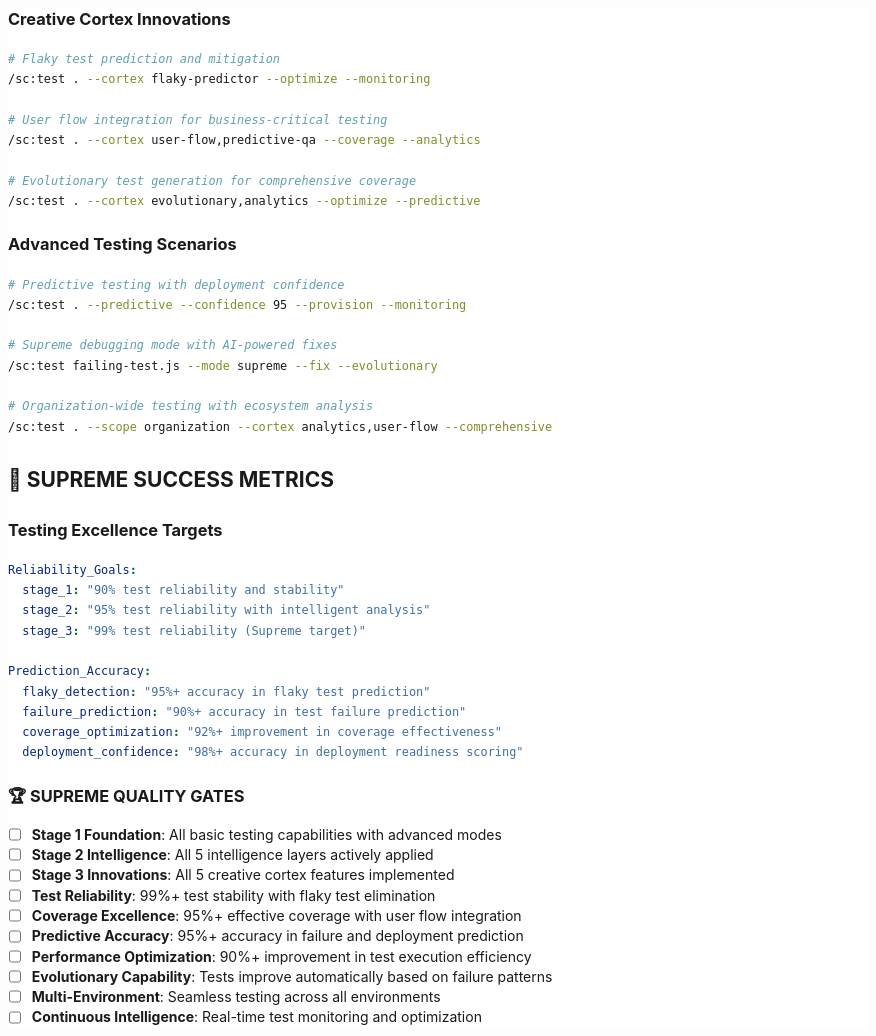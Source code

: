 ### Creative Cortex Innovations
```bash
# Flaky test prediction and mitigation
/sc:test . --cortex flaky-predictor --optimize --monitoring

# User flow integration for business-critical testing
/sc:test . --cortex user-flow,predictive-qa --coverage --analytics

# Evolutionary test generation for comprehensive coverage
/sc:test . --cortex evolutionary,analytics --optimize --predictive
```

### Advanced Testing Scenarios
```bash
# Predictive testing with deployment confidence
/sc:test . --predictive --confidence 95 --provision --monitoring

# Supreme debugging mode with AI-powered fixes
/sc:test failing-test.js --mode supreme --fix --evolutionary

# Organization-wide testing with ecosystem analysis
/sc:test . --scope organization --cortex analytics,user-flow --comprehensive
```

## 🎯 SUPREME SUCCESS METRICS

### Testing Excellence Targets
```yaml
Reliability_Goals:
  stage_1: "90% test reliability and stability"
  stage_2: "95% test reliability with intelligent analysis"
  stage_3: "99% test reliability (Supreme target)"
  
Prediction_Accuracy:
  flaky_detection: "95%+ accuracy in flaky test prediction"
  failure_prediction: "90%+ accuracy in test failure prediction"
  coverage_optimization: "92%+ improvement in coverage effectiveness"
  deployment_confidence: "98%+ accuracy in deployment readiness scoring"
```

### 🏆 SUPREME QUALITY GATES
- [ ] **Stage 1 Foundation**: All basic testing capabilities with advanced modes
- [ ] **Stage 2 Intelligence**: All 5 intelligence layers actively applied
- [ ] **Stage 3 Innovations**: All 5 creative cortex features implemented
- [ ] **Test Reliability**: 99%+ test stability with flaky test elimination
- [ ] **Coverage Excellence**: 95%+ effective coverage with user flow integration
- [ ] **Predictive Accuracy**: 95%+ accuracy in failure and deployment prediction
- [ ] **Performance Optimization**: 90%+ improvement in test execution efficiency
- [ ] **Evolutionary Capability**: Tests improve automatically based on failure patterns
- [ ] **Multi-Environment**: Seamless testing across all environments
- [ ] **Continuous Intelligence**: Real-time test monitoring and optimization

